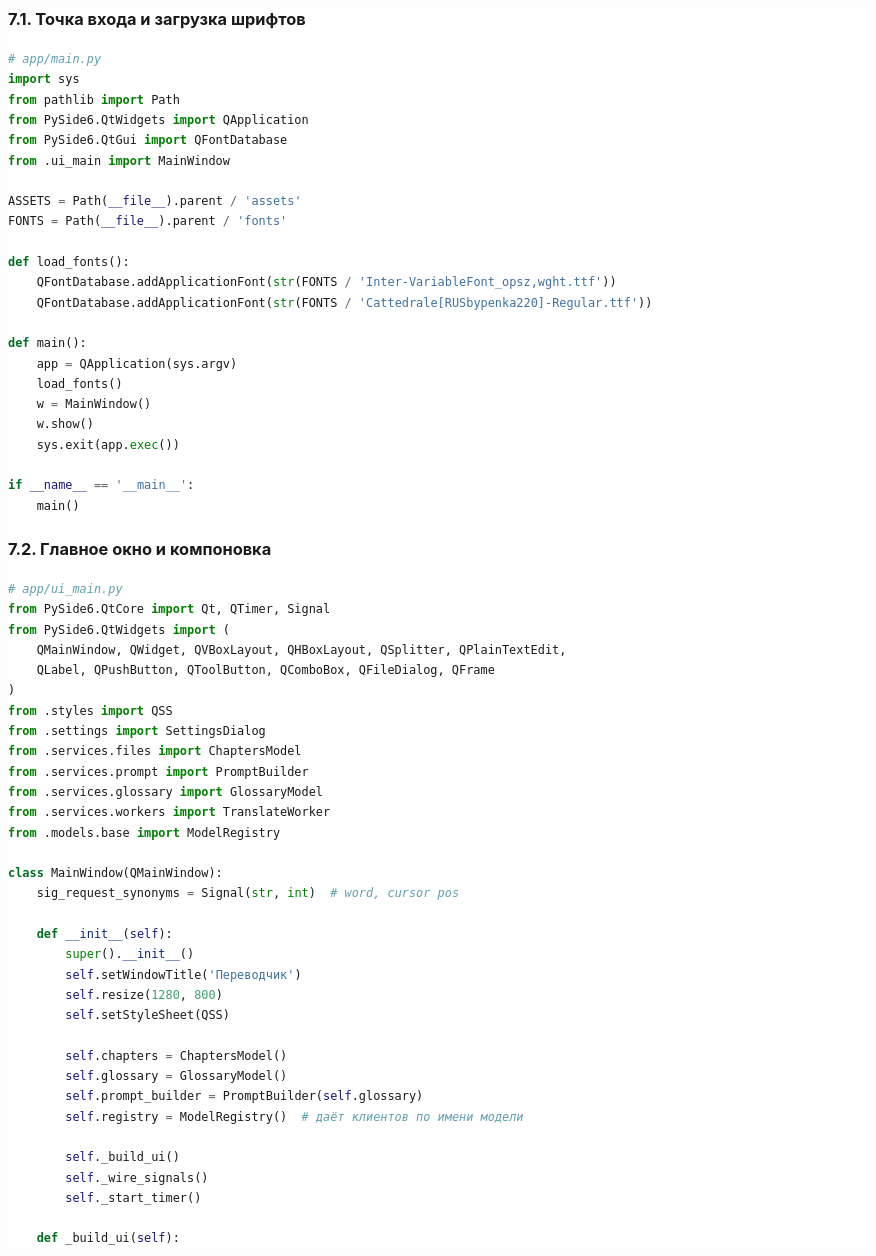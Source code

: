 ### 7.1. Точка входа и загрузка шрифтов

```python
# app/main.py
import sys
from pathlib import Path
from PySide6.QtWidgets import QApplication
from PySide6.QtGui import QFontDatabase
from .ui_main import MainWindow

ASSETS = Path(__file__).parent / 'assets'
FONTS = Path(__file__).parent / 'fonts'

def load_fonts():
    QFontDatabase.addApplicationFont(str(FONTS / 'Inter-VariableFont_opsz,wght.ttf'))
    QFontDatabase.addApplicationFont(str(FONTS / 'Cattedrale[RUSbypenka220]-Regular.ttf'))

def main():
    app = QApplication(sys.argv)
    load_fonts()
    w = MainWindow()
    w.show()
    sys.exit(app.exec())

if __name__ == '__main__':
    main()
```

### 7.2. Главное окно и компоновка

```python
# app/ui_main.py
from PySide6.QtCore import Qt, QTimer, Signal
from PySide6.QtWidgets import (
    QMainWindow, QWidget, QVBoxLayout, QHBoxLayout, QSplitter, QPlainTextEdit,
    QLabel, QPushButton, QToolButton, QComboBox, QFileDialog, QFrame
)
from .styles import QSS
from .settings import SettingsDialog
from .services.files import ChaptersModel
from .services.prompt import PromptBuilder
from .services.glossary import GlossaryModel
from .services.workers import TranslateWorker
from .models.base import ModelRegistry

class MainWindow(QMainWindow):
    sig_request_synonyms = Signal(str, int)  # word, cursor pos

    def __init__(self):
        super().__init__()
        self.setWindowTitle('Переводчик')
        self.resize(1280, 800)
        self.setStyleSheet(QSS)

        self.chapters = ChaptersModel()
        self.glossary = GlossaryModel()
        self.prompt_builder = PromptBuilder(self.glossary)
        self.registry = ModelRegistry()  # даёт клиентов по имени модели

        self._build_ui()
        self._wire_signals()
        self._start_timer()

    def _build_ui(self):
```